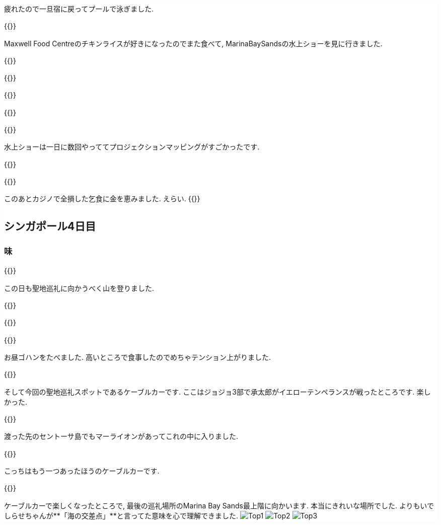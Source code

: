 疲れたので一旦宿に戻ってプールで泳ぎました.

{{<tweet user="dango_bot" id="1106850712242122752">}}

Maxwell Food Centreのチキンライスが好きになったのでまた食べて, MarinaBaySandsの水上ショーを見に行きました.

{{<tweet user="dango_bot" id="1106950494080000000">}}

{{<tweet user="dango_bot" id="1106951119018745856">}}

{{<tweet user="dango_bot" id="1106950673407467521">}}

{{<tweet user="dango_bot" id="1106950821231521793">}}

{{<tweet user="dango_bot" id="1106950970804592640">}}

水上ショーは一日に数回やっててプロジェクションマッピングがすごかったです.

{{<tweet user="dango_bot" id="1106951457629069312">}}

{{<tweet user="dango_bot" id="1106951695265751041">}}

このあとカジノで全損した乞食に金を恵みました. えらい.
{{<tweet user="dango_bot" id="1106933590183432193">}}

## シンガポール4日目

### 味

{{<tweet user="dango_bot" id="1107296937525436417">}}

この日も聖地巡礼に向かうべく山を登りました.

{{<tweet user="dango_bot" id="1107297306838130689">}}

{{<tweet user="dango_bot" id="1107298073741426688">}}

{{<tweet user="dango_bot" id="1107298404030271488">}}

お昼ゴハンをたべました. 高いところで食事したのでめちゃテンション上がりました.

{{<tweet user="dango_bot" id="1107298725645283329">}}

そして今回の聖地巡礼スポットであるケーブルカーです. ここはジョジョ3部で承太郎がイエローテンペランスが戦ったところです. 楽しかった.

{{<tweet user="dango_bot" id="1107300634460454912">}}

渡った先のセントーサ島でもマーライオンがあってこれの中に入りました.

{{<tweet user="dango_bot" id="1107300824869330944">}}

こっちはもう一つあったほうのケーブルカーです.

{{<tweet user="dango_bot" id="1107301184346312704">}}

ケーブルカーで楽しくなったところで, 最後の巡礼場所のMarina Bay Sands最上階に向かいます.
本当にきれいな場所でした. よりもいでしらせちゃんが**「海の交差点」**と言ってた意味を心で理解できました.
![Top1](/images/2019-04-27-Top1.jpeg)
![Top2](/images/2019-04-27-Top2.jpeg)
![Top3](/images/2019-04-27-Top3.jpeg)
